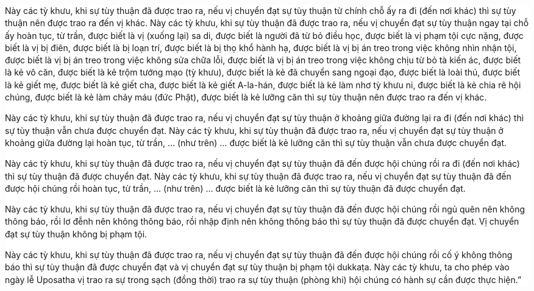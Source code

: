 Này các tỳ khưu, khi sự tùy thuận đã được trao ra, nếu vị chuyển đạt sự tùy thuận từ chính chỗ ấy ra đi (đến nơi khác) thì sự tùy thuận nên được trao ra đến vị khác. Này các tỳ khưu, khi sự tùy thuận đã được trao ra, nếu vị chuyển đạt sự tùy thuận ngay tại chỗ ấy hoàn tục, từ trần, được biết là vị (xuống lại) sa di, được biết là người đã từ bỏ điều học, được biết là vị phạm tội cực nặng, được biết là vị bị điên, được biết là bị loạn trí, được biết là bị thọ khổ hành hạ, được biết là vị bị án treo trong việc không nhìn nhận tội, được biết là vị bị án treo trong việc không sửa chữa lỗi, được biết là vị bị án treo trong việc không chịu từ bỏ tà kiến ác, được biết là kẻ vô căn, được biết là kẻ trộm tướng mạo (tỳ khưu), được biết là kẻ đã chuyển sang ngoại đạo, được biết là loài thú, được biết là kẻ giết mẹ, được biết là kẻ giết cha, được biết là kẻ giết A-la-hán, được biết là kẻ làm nhơ tỳ khưu ni, được biết là kẻ chia rẽ hội chúng, được biết là kẻ làm chảy máu (đức Phật), được biết là kẻ lưỡng căn thì sự tùy thuận nên được trao ra đến vị khác.

Này các tỳ khưu, khi sự tùy thuận đã được trao ra, nếu vị chuyển đạt sự tùy thuận ở khoảng giữa đường lại ra đi (đến nơi khác) thì sự tùy thuận vẫn chưa được chuyển đạt. Này các tỳ khưu, khi sự tùy thuận đã được trao ra, nếu vị chuyển đạt sự tùy thuận ở khoảng giữa đường lại hoàn tục, từ trần, … (như trên) … được biết là kẻ lưỡng căn thì sự tùy thuận vẫn chưa được chuyển đạt.

Này các tỳ khưu, khi sự tùy thuận đã được trao ra, nếu vị chuyển đạt sự tùy thuận đã đến được hội chúng rồi ra đi (đến nơi khác) thì sự tùy thuận đã được chuyển đạt. Này các tỳ khưu, khi sự tùy thuận đã được trao ra, nếu vị chuyển đạt sự tùy thuận đã đến được hội chúng rồi hoàn tục, từ trần, … (như trên) … được biết là kẻ lưỡng căn thì sự tùy thuận đã được chuyển đạt.

Này các tỳ khưu, khi sự tùy thuận đã được trao ra, nếu vị chuyển đạt sự tùy thuận đã đến được hội chúng rồi ngủ quên nên không thông báo, rồi lơ đễnh nên không thông báo, rồi nhập định nên không thông báo thì sự tùy thuận đã được chuyển đạt. Vị chuyển đạt sự tùy thuận không bị phạm tội.

Này các tỳ khưu, khi sự tùy thuận đã được trao ra, nếu vị chuyển đạt sự tùy thuận đã đến được hội chúng rồi cố ý không thông báo thì sự tùy thuận đã được chuyển đạt và vị chuyển đạt sự tùy thuận bị phạm tội dukkaṭa. Này các tỳ khưu, ta cho phép vào ngày lễ Uposatha vị trao ra sự trong sạch (đồng thời) trao ra sự tùy thuận (phòng khi) hội chúng có hành sự cần được thực hiện.”

